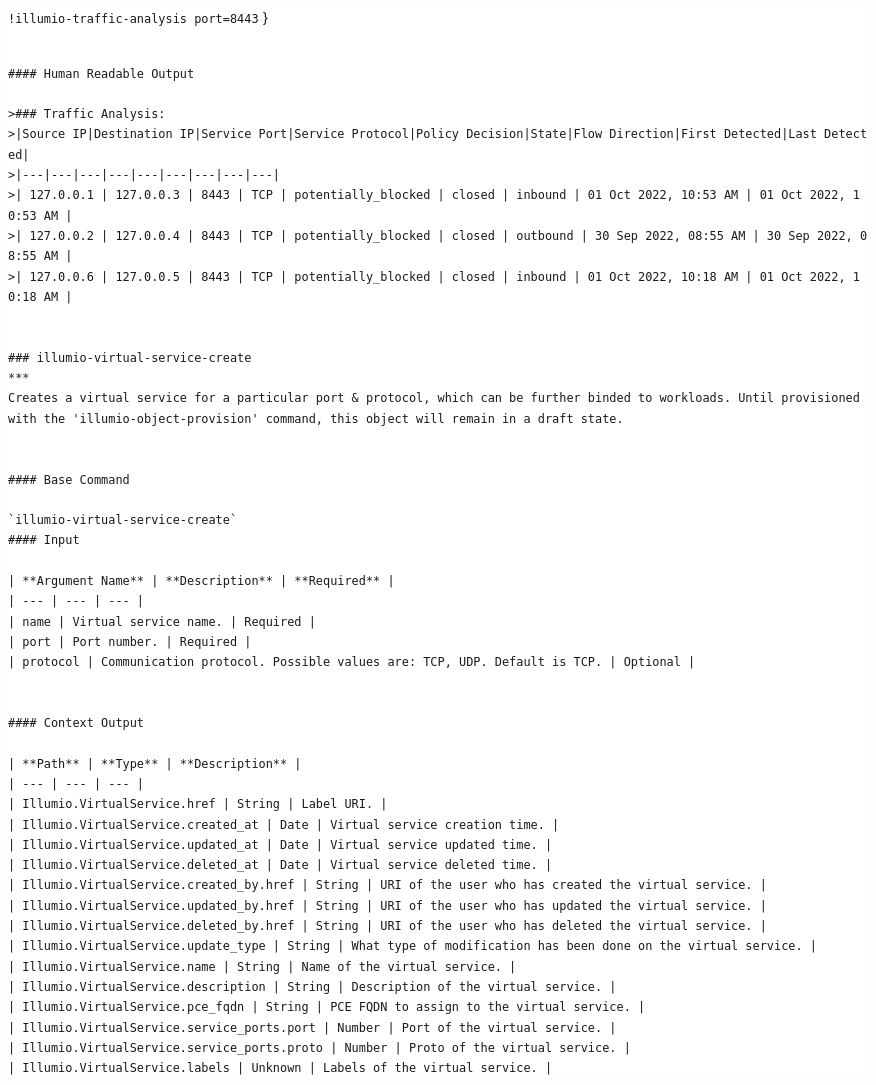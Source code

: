 ```!illumio-traffic-analysis port=8443```
}
```

#### Human Readable Output

>### Traffic Analysis:
>|Source IP|Destination IP|Service Port|Service Protocol|Policy Decision|State|Flow Direction|First Detected|Last Detected|
>|---|---|---|---|---|---|---|---|---|
>| 127.0.0.1 | 127.0.0.3 | 8443 | TCP | potentially_blocked | closed | inbound | 01 Oct 2022, 10:53 AM | 01 Oct 2022, 10:53 AM |
>| 127.0.0.2 | 127.0.0.4 | 8443 | TCP | potentially_blocked | closed | outbound | 30 Sep 2022, 08:55 AM | 30 Sep 2022, 08:55 AM |
>| 127.0.0.6 | 127.0.0.5 | 8443 | TCP | potentially_blocked | closed | inbound | 01 Oct 2022, 10:18 AM | 01 Oct 2022, 10:18 AM |


### illumio-virtual-service-create
***
Creates a virtual service for a particular port & protocol, which can be further binded to workloads. Until provisioned with the 'illumio-object-provision' command, this object will remain in a draft state.


#### Base Command

`illumio-virtual-service-create`
#### Input

| **Argument Name** | **Description** | **Required** |
| --- | --- | --- |
| name | Virtual service name. | Required | 
| port | Port number. | Required | 
| protocol | Communication protocol. Possible values are: TCP, UDP. Default is TCP. | Optional | 


#### Context Output

| **Path** | **Type** | **Description** |
| --- | --- | --- |
| Illumio.VirtualService.href | String | Label URI. | 
| Illumio.VirtualService.created_at | Date | Virtual service creation time. | 
| Illumio.VirtualService.updated_at | Date | Virtual service updated time. | 
| Illumio.VirtualService.deleted_at | Date | Virtual service deleted time. | 
| Illumio.VirtualService.created_by.href | String | URI of the user who has created the virtual service. | 
| Illumio.VirtualService.updated_by.href | String | URI of the user who has updated the virtual service. | 
| Illumio.VirtualService.deleted_by.href | String | URI of the user who has deleted the virtual service. | 
| Illumio.VirtualService.update_type | String | What type of modification has been done on the virtual service. | 
| Illumio.VirtualService.name | String | Name of the virtual service. | 
| Illumio.VirtualService.description | String | Description of the virtual service. | 
| Illumio.VirtualService.pce_fqdn | String | PCE FQDN to assign to the virtual service. | 
| Illumio.VirtualService.service_ports.port | Number | Port of the virtual service. | 
| Illumio.VirtualService.service_ports.proto | Number | Proto of the virtual service. | 
| Illumio.VirtualService.labels | Unknown | Labels of the virtual service. | 